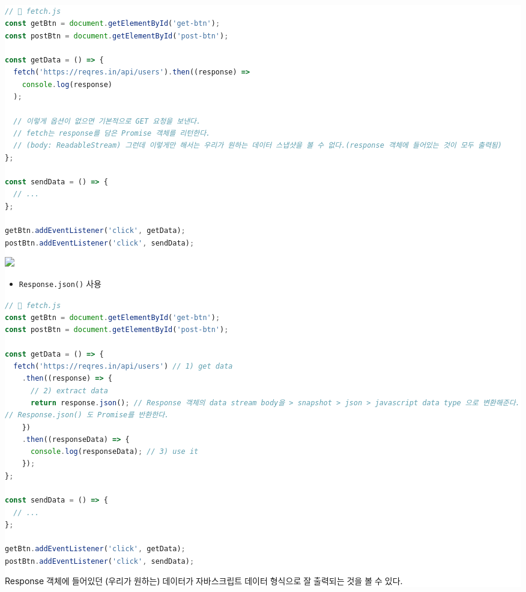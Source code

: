 ```js
// 📁 fetch.js
const getBtn = document.getElementById('get-btn');
const postBtn = document.getElementById('post-btn');

const getData = () => {
  fetch('https://reqres.in/api/users').then((response) =>
    console.log(response)
  );

  // 이렇게 옵션이 없으면 기본적으로 GET 요청을 보낸다.
  // fetch는 response를 담은 Promise 객체를 리턴한다.
  // (body: ReadableStream) 그런데 이렇게만 해서는 우리가 원하는 데이터 스냅샷을 볼 수 없다.(response 객체에 들어있는 것이 모두 출력됨)
};

const sendData = () => {
  // ...
};

getBtn.addEventListener('click', getData);
postBtn.addEventListener('click', sendData);
```

![](https://images.velog.io/images/pul8219/post/020793ce-7f00-4391-84d6-db8ef6b9b05d/image.png)

- `Response.json()` 사용

```js
// 📁 fetch.js
const getBtn = document.getElementById('get-btn');
const postBtn = document.getElementById('post-btn');

const getData = () => {
  fetch('https://reqres.in/api/users') // 1) get data
    .then((response) => {
      // 2) extract data
      return response.json(); // Response 객체의 data stream body을 > snapshot > json > javascript data type 으로 변환해준다. // Response.json() 도 Promise를 반환한다.
    })
    .then((responseData) => {
      console.log(responseData); // 3) use it
    });
};

const sendData = () => {
  // ...
};

getBtn.addEventListener('click', getData);
postBtn.addEventListener('click', sendData);
```

Response 객체에 들어있던 (우리가 원하는) 데이터가 자바스크립트 데이터 형식으로 잘 출력되는 것을 볼 수 있다.
